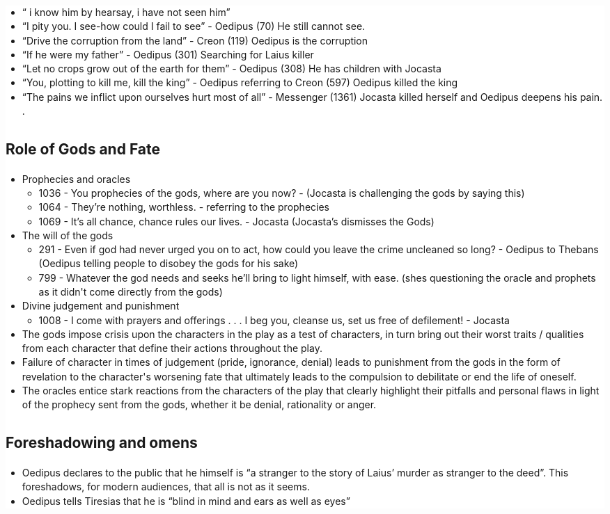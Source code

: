 - “ i know him by hearsay, i have not seen him”
- “I pity you. I see-how could I fail to see” - Oedipus (70) He still cannot see. 
- “Drive the corruption from the land” - Creon (119) Oedipus is the corruption
- “If he were my father” - Oedipus (301) Searching for Laius killer
- “Let no crops grow out of the earth for them” - Oedipus (308) He has children with Jocasta
- “You, plotting to kill me, kill the king” - Oedipus referring to Creon (597) Oedipus killed the king
- “The pains we inflict upon ourselves hurt most of all” - Messenger (1361) Jocasta killed herself and Oedipus deepens his pain. .
## Role of Gods and Fate
- Prophecies and oracles
	- 1036 - You prophecies of the gods, where are you now? - (Jocasta is challenging the gods by saying this)
	- 1064 - They’re nothing, worthless. - referring to the prophecies
	- 1069 - It’s all chance, chance rules our lives. - Jocasta (Jocasta’s dismisses the Gods)
- The will of the gods
	- 291 - Even if god had never urged you on to act, how could you leave the crime uncleaned so long? - Oedipus to Thebans (Oedipus telling people to disobey the gods for his sake) 
	- 799 - Whatever the god needs and seeks he’ll bring to light himself, with ease. (shes questioning the oracle and prophets as it didn't come directly from the gods)
- Divine judgement and punishment
	- 1008 - I come with prayers and offerings . . . I beg you, cleanse us, set us free of defilement! - Jocasta
- The gods impose crisis upon the characters in the play as a test of characters, in turn bring out their worst traits / qualities from each character that define their actions throughout the play.
- Failure of character in times of judgement (pride, ignorance, denial) leads to punishment from the gods in the form of revelation to the character's worsening fate that ultimately leads to the compulsion to debilitate or end the life of oneself.
- The oracles entice stark reactions from the characters of the play that clearly highlight their pitfalls and personal flaws in light of the prophecy sent from the gods, whether it be denial, rationality or anger.
## Foreshadowing and omens
- Oedipus declares to the public that he himself is “a stranger to the story of Laius’ murder as stranger to the deed”. This foreshadows, for modern audiences, that all is not as it seems.
- Oedipus tells Tiresias that he is “blind in mind and ears as well as eyes”